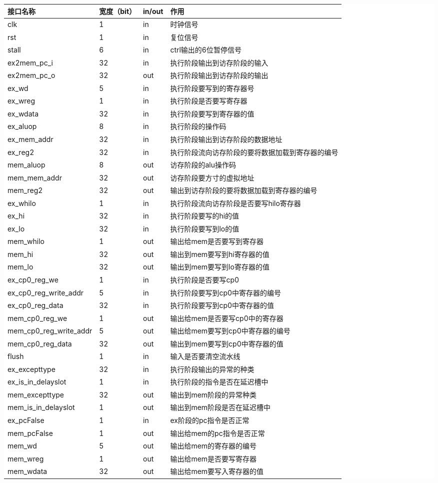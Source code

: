 | 接口名称               | 宽度（bit） | in/out | 作用                                             |
| :--------------------- | ----------- | ------ | :----------------------------------------------- |
| clk                    | 1           | in     | 时钟信号                                         |
| rst                    | 1           | in     | 复位信号                                         |
| stall                  | 6           | in     | ctrl输出的6位暂停信号                            |
| ex2mem_pc_i            | 32          | in     | 执行阶段输出到访存阶段的输入                     |
| ex2mem_pc_o            | 32          | out    | 执行阶段输出到访存阶段的输出                     |
| ex_wd                  | 5           | in     | 执行阶段要写到的寄存器号                         |
| ex_wreg                | 1           | in     | 执行阶段是否要写寄存器                           |
| ex_wdata               | 32          | in     | 执行阶段要写到寄存器的值                         |
| ex_aluop               | 8           | in     | 执行阶段的操作码                                 |
| ex_mem_addr            | 32          | in     | 执行阶段输出到访存阶段的数据地址                 |
| ex_reg2                | 32          | in     | 执行阶段流向访存阶段的要将数据加载到寄存器的编号 |
| mem_aluop              | 8           | out    | 访存阶段的alu操作码                              |
| mem_mem_addr           | 32          | out    | 访存阶段要方寸的虚拟地址                         |
| mem_reg2               | 32          | out    | 输出到访存阶段的要将数据加载到寄存器的编号       |
| ex_whilo               | 1           | in     | 执行阶段流向访存阶段是否要写hilo寄存器           |
| ex_hi                  | 32          | in     | 执行阶段要写的hi的值                             |
| ex_lo                  | 32          | in     | 执行阶段要写到lo的值                             |
| mem_whilo              | 1           | out    | 输出给mem是否要写到寄存器                        |
| mem_hi                 | 32          | out    | 输出到mem要写到hi寄存器的值                      |
| mem_lo                 | 32          | out    | 输出到mem要写到lo寄存器的值                      |
| ex_cp0_reg_we          | 1           | in     | 执行阶段是否要写cp0                              |
| ex_cp0_reg_write_addr  | 5           | in     | 执行阶段要写到cp0中寄存器的编号                  |
| ex_cp0_reg_data        | 32          | in     | 执行阶段要写到cp0中寄存器的值                    |
| mem_cp0_reg_we         | 1           | out    | 输出给mem是否要写cp0中的寄存器                   |
| mem_cp0_reg_write_addr | 5           | out    | 输出给mem要写到cp0中寄存器的编号                 |
| mem_cp0_reg_data       | 32          | out    | 输出到mem要写到cp0中寄存器的值                   |
| flush                  | 1           | in     | 输入是否要清空流水线                             |
| ex_excepttype          | 32          | in     | 执行阶段输出的异常的种类                         |
| ex_is_in_delayslot     | 1           | in     | 执行阶段的指令是否在延迟槽中                     |
| mem_excepttype         | 32          | out    | 输出到mem阶段的异常种类                          |
| mem_is_in_delayslot    | 1           | out    | 输出到mem阶段是否在延迟槽中                      |
| ex_pcFalse             | 1           | in     | ex阶段的pc指令是否正常                           |
| mem_pcFalse            | 1           | out    | 输出给mem的pc指令是否正常                        |
| mem_wd                 | 5           | out    | 输出给mem的寄存器的编号                          |
| mem_wreg               | 1           | out    | 输出给mem是否要写寄存器                          |
| mem_wdata              | 32          | out    | 输出给mem要写入寄存器的值                        |
